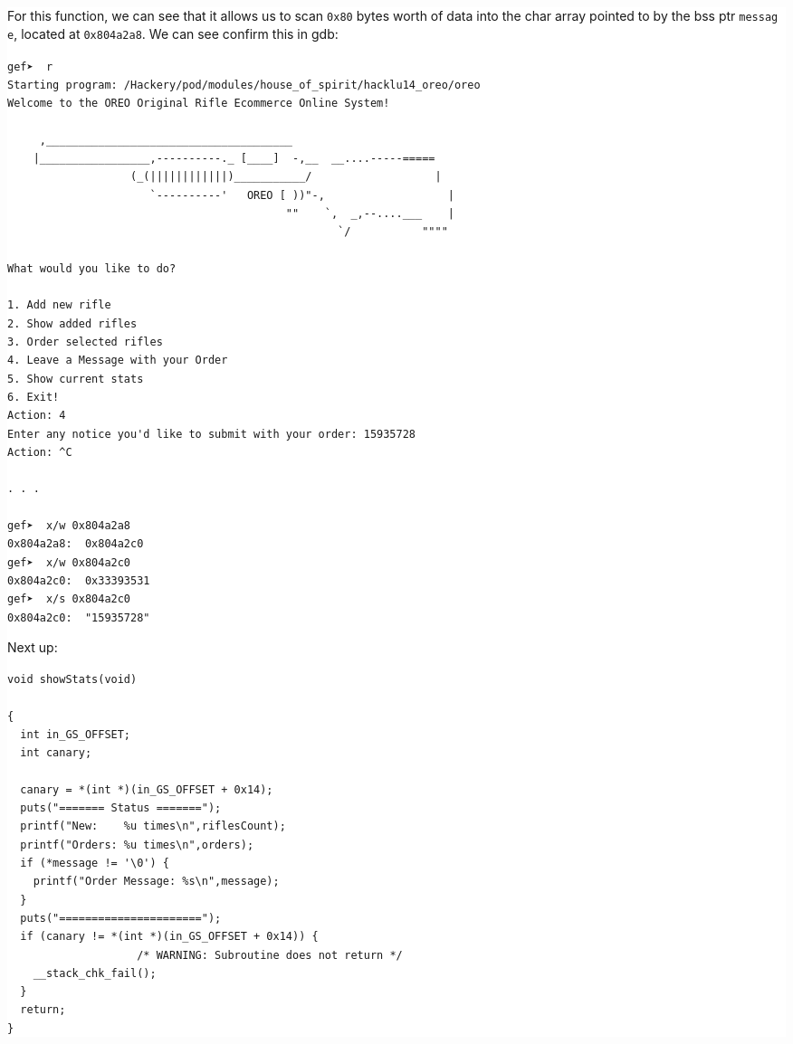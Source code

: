For this function, we can see that it allows us to scan `0x80` bytes worth of data into the char array pointed to by the bss ptr `message`, located at `0x804a2a8`. We can see confirm this in gdb:

```
gef➤  r
Starting program: /Hackery/pod/modules/house_of_spirit/hacklu14_oreo/oreo
Welcome to the OREO Original Rifle Ecommerce Online System!

     ,______________________________________
    |_________________,----------._ [____]  -,__  __....-----=====
                   (_(||||||||||||)___________/                   |
                      `----------'   OREO [ ))"-,                   |
                                           ""    `,  _,--....___    |
                                                   `/           """"
 
What would you like to do?

1. Add new rifle
2. Show added rifles
3. Order selected rifles
4. Leave a Message with your Order
5. Show current stats
6. Exit!
Action: 4
Enter any notice you'd like to submit with your order: 15935728
Action: ^C

. . .

gef➤  x/w 0x804a2a8
0x804a2a8:  0x804a2c0
gef➤  x/w 0x804a2c0
0x804a2c0:  0x33393531
gef➤  x/s 0x804a2c0
0x804a2c0:  "15935728"
```

Next up:

```
void showStats(void)

{
  int in_GS_OFFSET;
  int canary;
 
  canary = *(int *)(in_GS_OFFSET + 0x14);
  puts("======= Status =======");
  printf("New:    %u times\n",riflesCount);
  printf("Orders: %u times\n",orders);
  if (*message != '\0') {
    printf("Order Message: %s\n",message);
  }
  puts("======================");
  if (canary != *(int *)(in_GS_OFFSET + 0x14)) {
                    /* WARNING: Subroutine does not return */
    __stack_chk_fail();
  }
  return;
}
```
